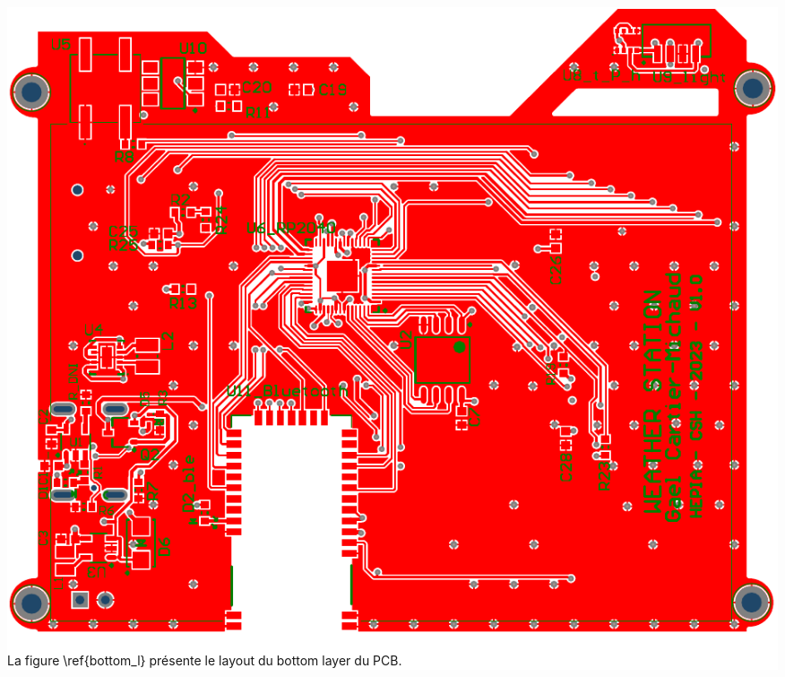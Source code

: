 ![Top layer du PCB \label{top_l}](figures/layout_top.png)  
  
La figure \ref{bottom_l} présente le layout du bottom layer du PCB.  
  
